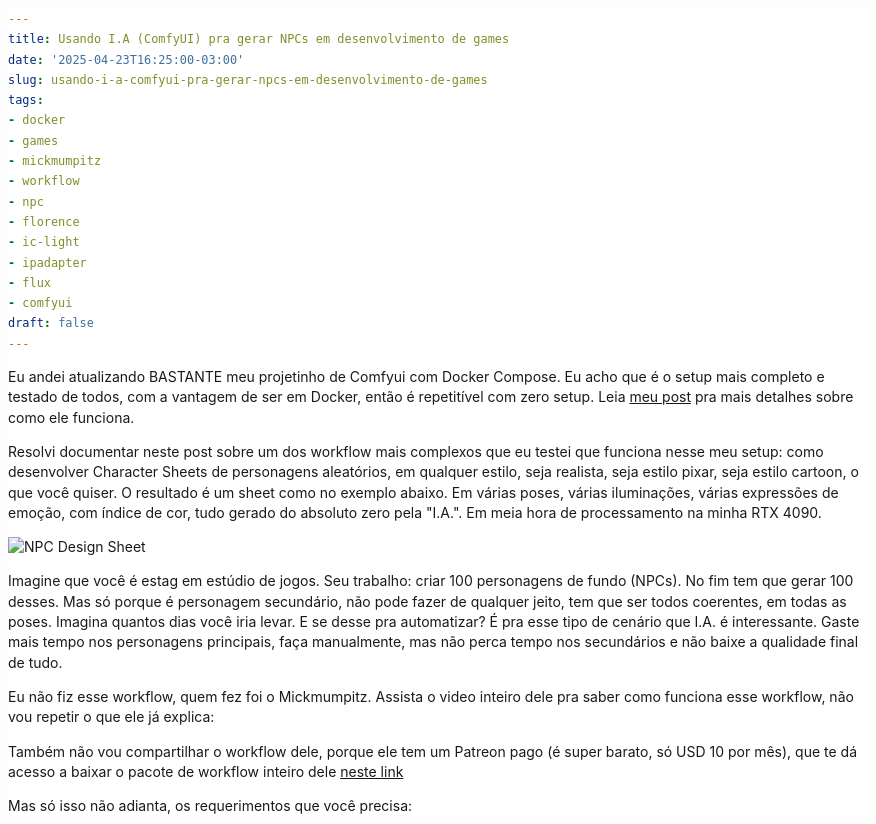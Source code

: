 ```yaml
---
title: Usando I.A (ComfyUI) pra gerar NPCs em desenvolvimento de games
date: '2025-04-23T16:25:00-03:00'
slug: usando-i-a-comfyui-pra-gerar-npcs-em-desenvolvimento-de-games
tags:
- docker
- games
- mickmumpitz
- workflow
- npc
- florence
- ic-light
- ipadapter
- flux
- comfyui
draft: false
---
```


Eu andei atualizando BASTANTE meu projetinho de Comfyui com Docker Compose. Eu acho que é o setup mais completo e testado de todos, com a vantagem de ser em Docker, então é repetitível com zero setup. Leia [meu post](https://github.com/akitaonrails/ComfyUI-Docker-CUDA-preloaded) pra mais detalhes sobre como ele funciona.

Resolvi documentar neste post sobre um dos workflow mais complexos que eu testei que funciona nesse meu setup: como desenvolver Character Sheets de personagens aleatórios, em qualquer estilo, seja realista, seja estilo pixar, seja estilo cartoon, o que você quiser. O resultado é um sheet como no exemplo abaixo. Em várias poses, várias iluminações, várias expressões de emoção, com índice de cor, tudo gerado do absoluto zero pela "I.A.". Em meia hora de processamento na minha RTX 4090.

![NPC Design Sheet](https://new-uploads-akitaonrails.s3.us-east-2.amazonaws.com/469eyg4a4pl3ry0z12twg74nlbc8?response-content-disposition=inline%3B%20filename%3D%22NameYourCharacterHere_06_CHARACTER_SHEET_2-1_00001_.png%22%3B%20filename%2A%3DUTF-8%27%27NameYourCharacterHere_06_CHARACTER_SHEET_2-1_00001_.png&response-content-type=image%2Fpng&X-Amz-Algorithm=AWS4-HMAC-SHA256&X-Amz-Credential=AKIA5FTZDKYVLZU6Z457%2F20250527%2Fus-east-2%2Fs3%2Faws4_request&X-Amz-Date=20250527T001205Z&X-Amz-Expires=300&X-Amz-SignedHeaders=host&X-Amz-Signature=cabe52120d0977b54c937af6bc94419942cbe7dc55691a02c10d7ddf602e9efa)



Imagine que você é estag em estúdio de jogos. Seu trabalho: criar 100 personagens de fundo (NPCs). No fim tem que gerar 100 desses. Mas só porque é personagem secundário, não pode fazer de qualquer jeito, tem que ser todos coerentes, em todas as poses. Imagina quantos dias você iria levar. E se desse pra automatizar? É pra esse tipo de cenário que I.A. é interessante. Gaste mais tempo nos personagens principais, faça manualmente, mas não perca tempo nos secundários e não baixe a qualidade final de tudo.

Eu não fiz esse workflow, quem fez foi o Mickmumpitz. Assista o video inteiro dele pra saber como funciona esse workflow, não vou repetir o que ele já explica:

<iframe width="560" height="315" src="https://www.youtube.com/embed/grtmiWbmvv0?si=Rf9vX8oQ77fOyqhU" title="YouTube video player" frameborder="0" allow="accelerometer; autoplay; clipboard-write; encrypted-media; gyroscope; picture-in-picture; web-share" referrerpolicy="strict-origin-when-cross-origin" allowfullscreen></iframe>

Também não vou compartilhar o workflow dele, porque ele tem um Patreon pago (é super barato, só USD 10 por mês), que te dá acesso a baixar o pacote de workflow inteiro dele [neste link](https://www.patreon.com/posts/free-workflows-120405048)

Mas só isso não adianta, os requerimentos que você precisa:
